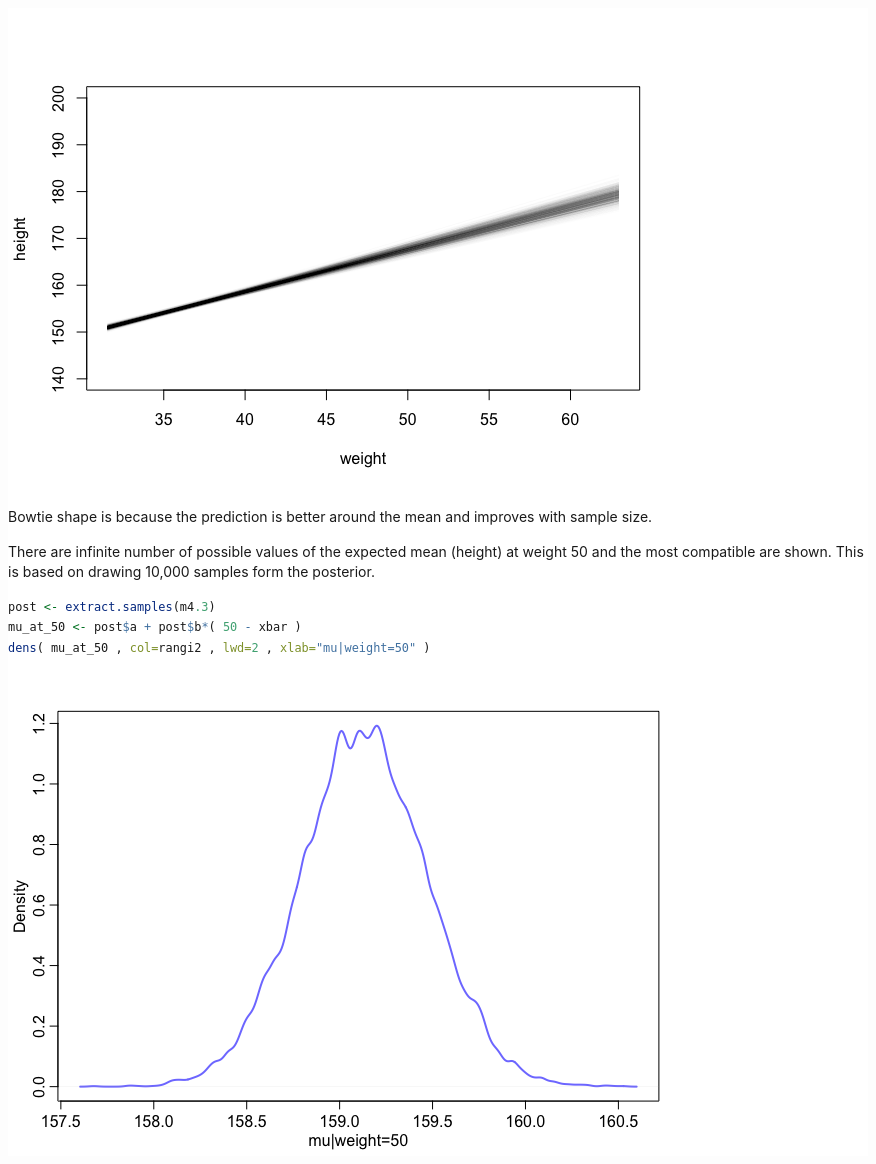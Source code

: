 ![](Ch4_files/figure-gfm/unnamed-chunk-27-1.png)

Bowtie shape is because the prediction is better around the mean and
improves with sample size.

There are infinite number of possible values of the expected mean
(height) at weight 50 and the most compatible are shown. This is based
on drawing 10,000 samples form the posterior.

``` r
post <- extract.samples(m4.3) 
mu_at_50 <- post$a + post$b*( 50 - xbar )
dens( mu_at_50 , col=rangi2 , lwd=2 , xlab="mu|weight=50" )
```

![](Ch4_files/figure-gfm/unnamed-chunk-28-1.png)

